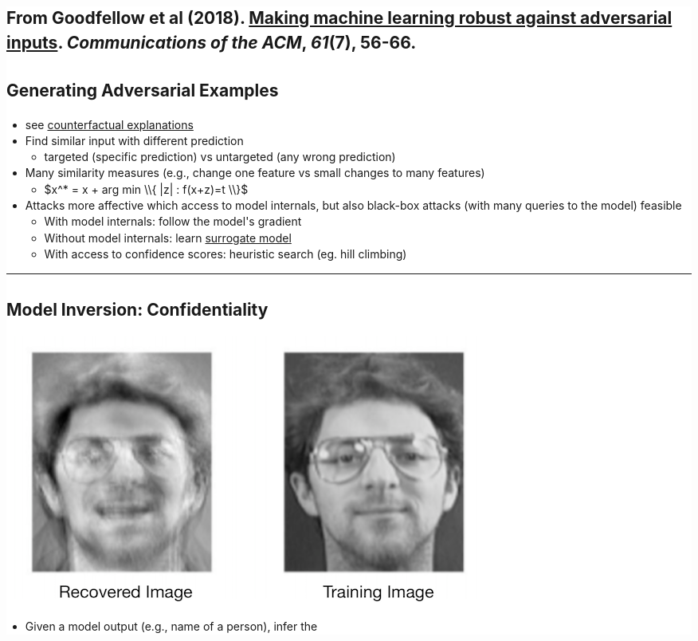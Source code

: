 
From Goodfellow et al (2018). [Making machine learning robust against adversarial inputs](https://par.nsf.gov/servlets/purl/10111674). *Communications of the ACM*, *61*(7), 56-66. 
----
## Generating Adversarial Examples

* see [counterfactual explanations](https://ckaestne.github.io/seai/S2020/slides/16_explainability/explainability.html#/7/1)
* Find similar input with different prediction
  - targeted (specific prediction) vs untargeted (any wrong prediction)
* Many similarity measures (e.g., change one feature vs small changes to many features) 
  - $x^* = x + arg min \\{ |z| : f(x+z)=t \\}$
* Attacks more affective which access to model internals, but also black-box attacks (with many queries to the model) feasible
  - With model internals: follow the model's gradient
  - Without model internals: learn [surrogate model](https://ckaestne.github.io/seai/S2020/slides/16_explainability/explainability.html#/6/2)
  - With access to confidence scores: heuristic search (eg. hill climbing)


----
## Model Inversion: Confidentiality

![](model-inversion-image.png)

* Given a model output (e.g., name of a person), infer the
